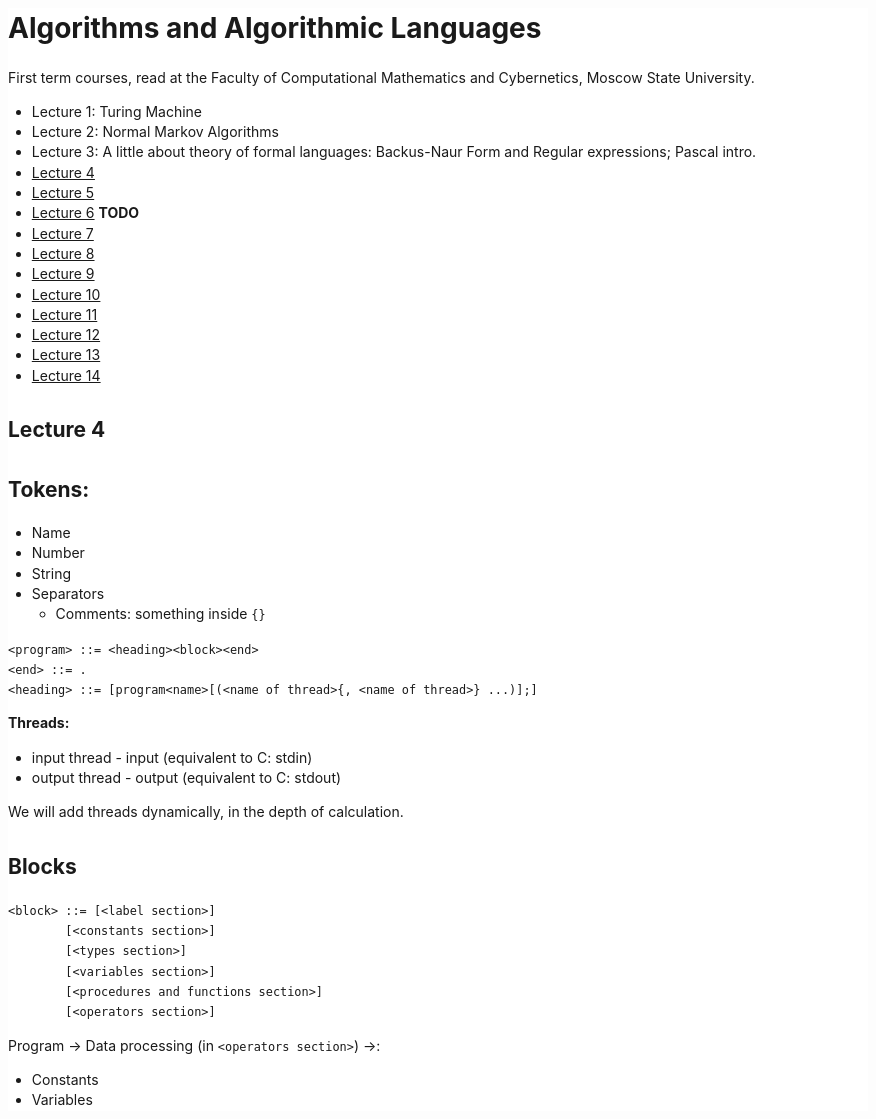 Algorithms and Algorithmic Languages
====================================

First term courses, read at the Faculty of Computational Mathematics and Cybernetics, Moscow State University.

- Lecture 1: Turing Machine
- Lecture 2: Normal Markov Algorithms
- Lecture 3: A little about theory of formal languages: Backus-Naur Form and Regular expressions; Pascal intro.
- [Lecture 4](#lecture-4)
- [Lecture 5](#lecture-5)
- [Lecture 6](#lecture-6) **TODO**
- [Lecture 7](#lecture-7)
- [Lecture 8](#lecture-8)
- [Lecture 9](#lecture-9)
- [Lecture 10](#lecture-10)
- [Lecture 11](#lecture-11)
- [Lecture 12](#lecture-12)
- [Lecture 13](#lecture-13)
- [Lecture 14](#lecture-14)

Lecture 4
---------

## Tokens:
- Name
- Number
- String
- Separators
	- Comments: something inside ```{}```

``` 
<program> ::= <heading><block><end>
<end> ::= .
<heading> ::= [program<name>[(<name of thread>{, <name of thread>} ...)];]
```
**Threads:**
- input thread - input (equivalent to C: stdin)
- output thread - output (equivalent to C: stdout)

We will add threads dynamically, in the depth of calculation.

## Blocks
```
<block> ::= [<label section>]
	    [<constants section>]
	    [<types section>]
	    [<variables section>]
	    [<procedures and functions section>]
	    [<operators section>]
```
Program -> Data processing (in ```<operators section>```) ->:
- Constants
- Variables
